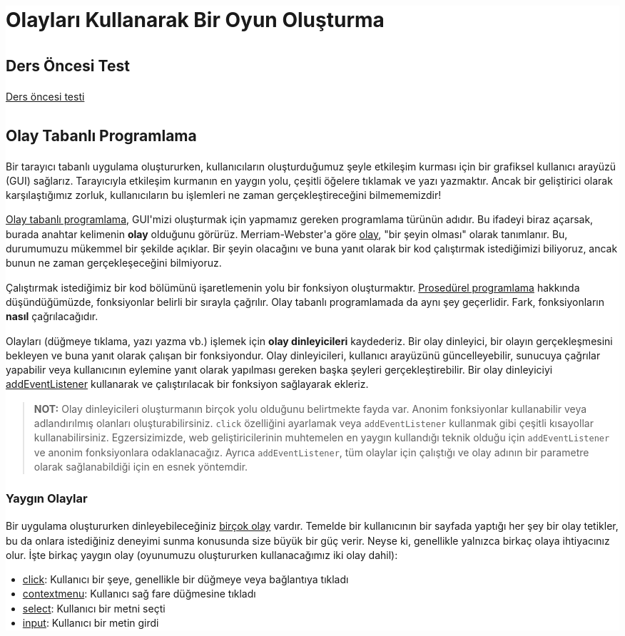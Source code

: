 
# Olayları Kullanarak Bir Oyun Oluşturma

## Ders Öncesi Test

[Ders öncesi testi](https://ff-quizzes.netlify.app/web/quiz/21)

## Olay Tabanlı Programlama

Bir tarayıcı tabanlı uygulama oluştururken, kullanıcıların oluşturduğumuz şeyle etkileşim kurması için bir grafiksel kullanıcı arayüzü (GUI) sağlarız. Tarayıcıyla etkileşim kurmanın en yaygın yolu, çeşitli öğelere tıklamak ve yazı yazmaktır. Ancak bir geliştirici olarak karşılaştığımız zorluk, kullanıcıların bu işlemleri ne zaman gerçekleştireceğini bilmememizdir!

[Olay tabanlı programlama](https://en.wikipedia.org/wiki/Event-driven_programming), GUI'mizi oluşturmak için yapmamız gereken programlama türünün adıdır. Bu ifadeyi biraz açarsak, burada anahtar kelimenin **olay** olduğunu görürüz. Merriam-Webster'a göre [olay](https://www.merriam-webster.com/dictionary/event), "bir şeyin olması" olarak tanımlanır. Bu, durumumuzu mükemmel bir şekilde açıklar. Bir şeyin olacağını ve buna yanıt olarak bir kod çalıştırmak istediğimizi biliyoruz, ancak bunun ne zaman gerçekleşeceğini bilmiyoruz.

Çalıştırmak istediğimiz bir kod bölümünü işaretlemenin yolu bir fonksiyon oluşturmaktır. [Prosedürel programlama](https://en.wikipedia.org/wiki/Procedural_programming) hakkında düşündüğümüzde, fonksiyonlar belirli bir sırayla çağrılır. Olay tabanlı programlamada da aynı şey geçerlidir. Fark, fonksiyonların **nasıl** çağrılacağıdır.

Olayları (düğmeye tıklama, yazı yazma vb.) işlemek için **olay dinleyicileri** kaydederiz. Bir olay dinleyici, bir olayın gerçekleşmesini bekleyen ve buna yanıt olarak çalışan bir fonksiyondur. Olay dinleyicileri, kullanıcı arayüzünü güncelleyebilir, sunucuya çağrılar yapabilir veya kullanıcının eylemine yanıt olarak yapılması gereken başka şeyleri gerçekleştirebilir. Bir olay dinleyiciyi [addEventListener](https://developer.mozilla.org/docs/Web/API/EventTarget/addEventListener) kullanarak ve çalıştırılacak bir fonksiyon sağlayarak ekleriz.

> **NOT:** Olay dinleyicileri oluşturmanın birçok yolu olduğunu belirtmekte fayda var. Anonim fonksiyonlar kullanabilir veya adlandırılmış olanları oluşturabilirsiniz. `click` özelliğini ayarlamak veya `addEventListener` kullanmak gibi çeşitli kısayollar kullanabilirsiniz. Egzersizimizde, web geliştiricilerinin muhtemelen en yaygın kullandığı teknik olduğu için `addEventListener` ve anonim fonksiyonlara odaklanacağız. Ayrıca `addEventListener`, tüm olaylar için çalıştığı ve olay adının bir parametre olarak sağlanabildiği için en esnek yöntemdir.

### Yaygın Olaylar

Bir uygulama oluştururken dinleyebileceğiniz [birçok olay](https://developer.mozilla.org/docs/Web/Events) vardır. Temelde bir kullanıcının bir sayfada yaptığı her şey bir olay tetikler, bu da onlara istediğiniz deneyimi sunma konusunda size büyük bir güç verir. Neyse ki, genellikle yalnızca birkaç olaya ihtiyacınız olur. İşte birkaç yaygın olay (oyunumuzu oluştururken kullanacağımız iki olay dahil):

- [click](https://developer.mozilla.org/docs/Web/API/Element/click_event): Kullanıcı bir şeye, genellikle bir düğmeye veya bağlantıya tıkladı
- [contextmenu](https://developer.mozilla.org/docs/Web/API/Element/contextmenu_event): Kullanıcı sağ fare düğmesine tıkladı
- [select](https://developer.mozilla.org/docs/Web/API/Element/select_event): Kullanıcı bir metni seçti
- [input](https://developer.mozilla.org/docs/Web/API/Element/input_event): Kullanıcı bir metin girdi
